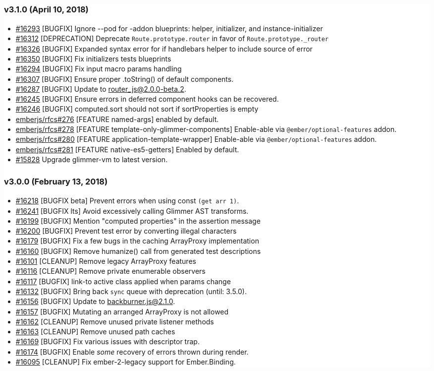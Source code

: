 ### v3.1.0 (April 10, 2018)
- [#16293](https://github.com/emberjs/ember.js/pull/16293) [BUGFIX] Ignore --pod for -addon blueprints: helper, initializer, and instance-initializer
- [#16312](https://github.com/emberjs/ember.js/pull/16312) [DEPRECATION] Deprecate `Route.prototype.router` in favor of `Route.prototype._router`
- [#16326](https://github.com/emberjs/ember.js/pull/16326) [BUGFIX] Expanded syntax error for if handlebars helper to include source of error
- [#16350](https://github.com/emberjs/ember.js/pull/16350) [BUGFIX] Fix initializers tests blueprints
- [#16294](https://github.com/emberjs/ember.js/pull/16294) [BUGFIX] Fix input macro params handling
- [#16307](https://github.com/emberjs/ember.js/pull/16307) [BUGFIX] Ensure proper .toString() of default components.
- [#16287](https://github.com/emberjs/ember.js/pull/16287) [BUGFIX] Update to router_js@2.0.0-beta.2.
- [#16245](https://github.com/emberjs/ember.js/pull/16245) [BUGFIX] Ensure errors in deferred component hooks can be recovered.
- [#16246](https://github.com/emberjs/ember.js/pull/16246) [BUGFIX] computed.sort should not sort if sortProperties is empty
- [emberjs/rfcs#276](https://github.com/emberjs/rfcs/blob/master/text/0276-named-args.md) [FEATURE named-args] enabled by default.
- [emberjs/rfcs#278](https://github.com/emberjs/rfcs/blob/master/text/0278-template-only-components.md) [FEATURE template-only-glimmer-components] Enable-able via `@ember/optional-features` addon.
- [emberjs/rfcs#280](https://github.com/emberjs/rfcs/blob/master/text/0280-remove-application-wrapper.md) [FEATURE application-template-wrapper] Enable-able via `@ember/optional-features` addon.
- [emberjs/rfcs#281](https://github.com/emberjs/rfcs/blob/master/text/0281-es5-getters.md) [FEATURE native-es5-getters] Enabled by default.
- [#15828](https://github.com/emberjs/ember.js/pull/15828) Upgrade glimmer-vm to latest version.

### v3.0.0 (February 13, 2018)

- [#16218](https://github.com/emberjs/ember.js/pull/16218) [BUGFIX beta] Prevent errors when using const `(get arr 1)`.
- [#16241](https://github.com/emberjs/ember.js/pull/16241) [BUGFIX lts] Avoid excessively calling Glimmer AST transforms.
- [#16199](https://github.com/emberjs/ember.js/pull/16199) [BUGFIX] Mention "computed properties" in the assertion message
- [#16200](https://github.com/emberjs/ember.js/pull/16200) [BUGFIX] Prevent test error by converting illegal characters
- [#16179](https://github.com/emberjs/ember.js/pull/16179) [BUGFIX] Fix a few bugs in the caching ArrayProxy implementation
- [#16160](https://github.com/emberjs/ember.js/pull/16160) [BUGFIX] Remove humanize() call from generated test descriptions
- [#16101](https://github.com/emberjs/ember.js/pull/16101) [CLEANUP] Remove legacy ArrayProxy features
- [#16116](https://github.com/emberjs/ember.js/pull/16116) [CLEANUP] Remove private enumerable observers
- [#16117](https://github.com/emberjs/ember.js/pull/16117) [BUGFIX] link-to active class applied when params change
- [#16132](https://github.com/emberjs/ember.js/pull/16132) [BUGFIX] Bring back `sync` queue with deprecation (until: 3.5.0).
- [#16156](https://github.com/emberjs/ember.js/pull/16156) [BUGFIX] Update to backburner.js@2.1.0.
- [#16157](https://github.com/emberjs/ember.js/pull/16157) [BUGFIX] Mutating an arranged ArrayProxy is not allowed
- [#16162](https://github.com/emberjs/ember.js/pull/16162) [CLEANUP] Remove unused private listener methods
- [#16163](https://github.com/emberjs/ember.js/pull/16163) [CLEANUP] Remove unused path caches
- [#16169](https://github.com/emberjs/ember.js/pull/16169) [BUGFIX] Fix various issues with descriptor trap.
- [#16174](https://github.com/emberjs/ember.js/pull/16174) [BUGFIX] Enable _some_ recovery of errors thrown during render.
- [#16095](https://github.com/emberjs/ember.js/pull/16095) [CLEANUP] Fix ember-2-legacy support for Ember.Binding.